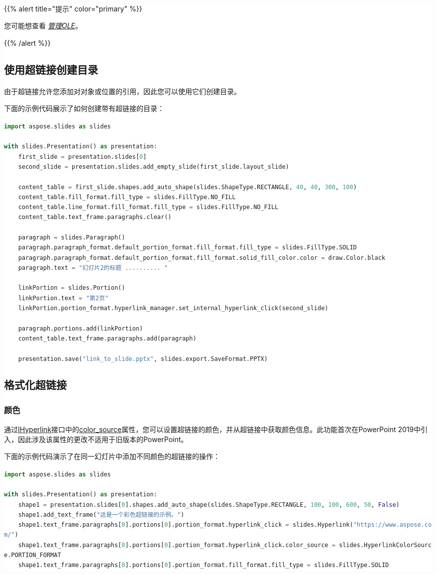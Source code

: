 {{%  alert  title="提示"  color="primary"  %}} 

您可能想查看 *[管理OLE](https://docs.aspose.com/slides/python-net/manage-ole/)*。

{{% /alert %}}



## **使用超链接创建目录**

由于超链接允许您添加对对象或位置的引用，因此您可以使用它们创建目录。

下面的示例代码展示了如何创建带有超链接的目录：

```py
import aspose.slides as slides

with slides.Presentation() as presentation:
    first_slide = presentation.slides[0]
    second_slide = presentation.slides.add_empty_slide(first_slide.layout_slide)

    content_table = first_slide.shapes.add_auto_shape(slides.ShapeType.RECTANGLE, 40, 40, 300, 100)
    content_table.fill_format.fill_type = slides.FillType.NO_FILL
    content_table.line_format.fill_format.fill_type = slides.FillType.NO_FILL
    content_table.text_frame.paragraphs.clear()

    paragraph = slides.Paragraph()
    paragraph.paragraph_format.default_portion_format.fill_format.fill_type = slides.FillType.SOLID
    paragraph.paragraph_format.default_portion_format.fill_format.solid_fill_color.color = draw.Color.black
    paragraph.text = "幻灯片2的标题 .......... "

    linkPortion = slides.Portion()
    linkPortion.text = "第2页"
    linkPortion.portion_format.hyperlink_manager.set_internal_hyperlink_click(second_slide)

    paragraph.portions.add(linkPortion)
    content_table.text_frame.paragraphs.add(paragraph)

    presentation.save("link_to_slide.pptx", slides.export.SaveFormat.PPTX)
```



## **格式化超链接**

### **颜色**

通过[IHyperlink](https://reference.aspose.com/slides/python-net/aspose.slides/ihyperlink/)接口中的[color_source](https://reference.aspose.com/slides/python-net/aspose.slides/ihyperlink/)属性，您可以设置超链接的颜色，并从超链接中获取颜色信息。此功能首次在PowerPoint 2019中引入，因此涉及该属性的更改不适用于旧版本的PowerPoint。

下面的示例代码演示了在同一幻灯片中添加不同颜色的超链接的操作：

```py
import aspose.slides as slides

with slides.Presentation() as presentation:
    shape1 = presentation.slides[0].shapes.add_auto_shape(slides.ShapeType.RECTANGLE, 100, 100, 600, 50, False)
    shape1.add_text_frame("这是一个彩色超链接的示例。")
    shape1.text_frame.paragraphs[0].portions[0].portion_format.hyperlink_click = slides.Hyperlink("https://www.aspose.com/")
    shape1.text_frame.paragraphs[0].portions[0].portion_format.hyperlink_click.color_source = slides.HyperlinkColorSource.PORTION_FORMAT
    shape1.text_frame.paragraphs[0].portions[0].portion_format.fill_format.fill_type = slides.FillType.SOLID
```